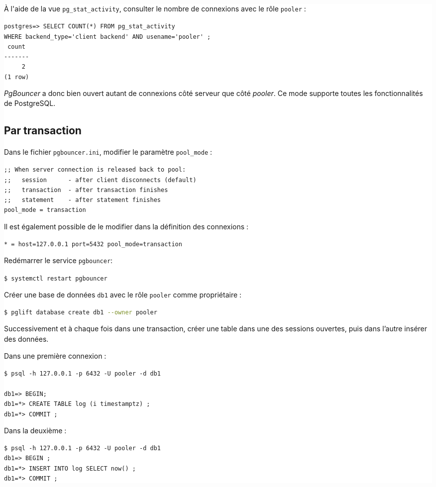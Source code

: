 À l'aide de la vue `pg_stat_activity`, consulter le nombre de connexions avec le rôle
`pooler` :
```
postgres=> SELECT COUNT(*) FROM pg_stat_activity
WHERE backend_type='client backend' AND usename='pooler' ;
 count
-------
     2
(1 row)
```

_PgBouncer_ a donc bien ouvert autant de connexions côté serveur que côté _pooler_.
Ce mode supporte toutes les fonctionnalités de PostgreSQL.

## Par transaction

Dans le fichier `pgbouncer.ini`, modifier le paramètre `pool_mode` :
```
;; When server connection is released back to pool:
;;   session      - after client disconnects (default)
;;   transaction  - after transaction finishes
;;   statement    - after statement finishes
pool_mode = transaction
```

Il est également possible de le modifier dans la définition des connexions :
```
* = host=127.0.0.1 port=5432 pool_mode=transaction
```

Redémarrer le service `pgbouncer`:
```bash
$ systemctl restart pgbouncer
```

Créer une base de données `db1` avec le rôle `pooler` comme propriétaire :
```bash
$ pglift database create db1 --owner pooler
```

Successivement et à chaque fois dans une transaction, créer une table dans une des
sessions ouvertes, puis dans l’autre insérer des données.

Dans une première connexion :
```
$ psql -h 127.0.0.1 -p 6432 -U pooler -d db1

db1=> BEGIN;
db1=*> CREATE TABLE log (i timestamptz) ;
db1=*> COMMIT ;
```

Dans la deuxième :
```
$ psql -h 127.0.0.1 -p 6432 -U pooler -d db1
db1=> BEGIN ;
db1=*> INSERT INTO log SELECT now() ;
db1=*> COMMIT ;
```
